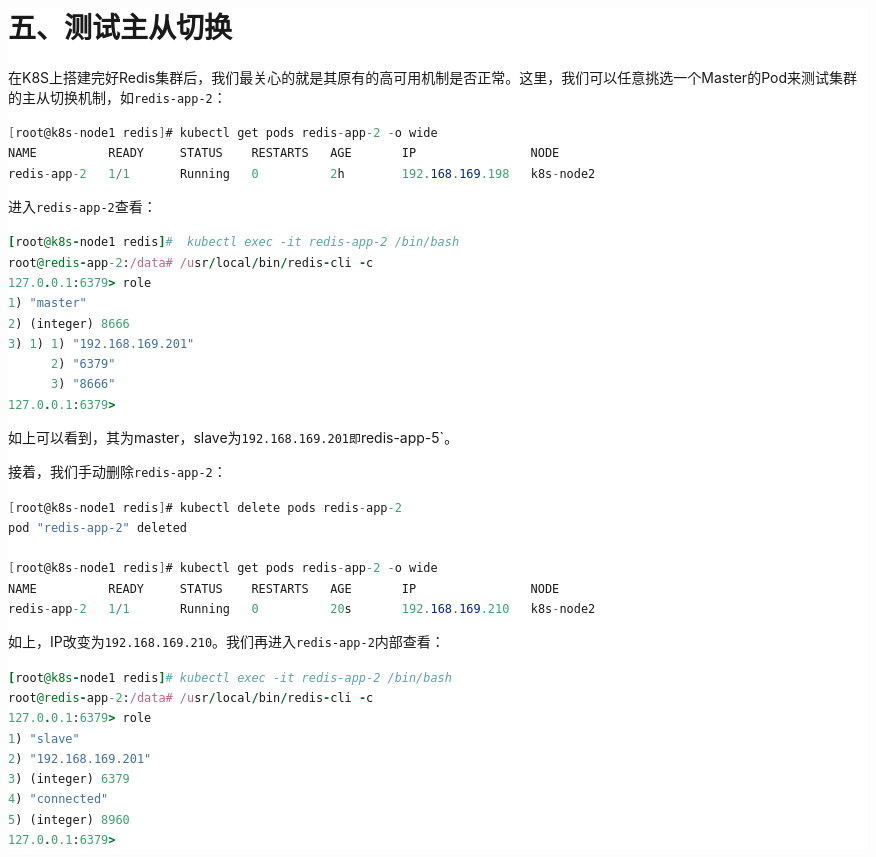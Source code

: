 # 五、测试主从切换

在K8S上搭建完好Redis集群后，我们最关心的就是其原有的高可用机制是否正常。这里，我们可以任意挑选一个Master的Pod来测试集群的主从切换机制，如`redis-app-2`：



```csharp
[root@k8s-node1 redis]# kubectl get pods redis-app-2 -o wide
NAME          READY     STATUS    RESTARTS   AGE       IP                NODE
redis-app-2   1/1       Running   0          2h        192.168.169.198   k8s-node2
```

进入`redis-app-2`查看：



```ruby
[root@k8s-node1 redis]#  kubectl exec -it redis-app-2 /bin/bash
root@redis-app-2:/data# /usr/local/bin/redis-cli -c
127.0.0.1:6379> role
1) "master"
2) (integer) 8666
3) 1) 1) "192.168.169.201"
      2) "6379"
      3) "8666"
127.0.0.1:6379>
```

如上可以看到，其为master，slave为`192.168.169.201即`redis-app-5`。

接着，我们手动删除`redis-app-2`：



```csharp
[root@k8s-node1 redis]# kubectl delete pods redis-app-2
pod "redis-app-2" deleted

[root@k8s-node1 redis]# kubectl get pods redis-app-2 -o wide
NAME          READY     STATUS    RESTARTS   AGE       IP                NODE
redis-app-2   1/1       Running   0          20s       192.168.169.210   k8s-node2
```

如上，IP改变为`192.168.169.210`。我们再进入`redis-app-2`内部查看：



```ruby
[root@k8s-node1 redis]# kubectl exec -it redis-app-2 /bin/bash
root@redis-app-2:/data# /usr/local/bin/redis-cli -c
127.0.0.1:6379> role
1) "slave"
2) "192.168.169.201"
3) (integer) 6379
4) "connected"
5) (integer) 8960
127.0.0.1:6379>
```
